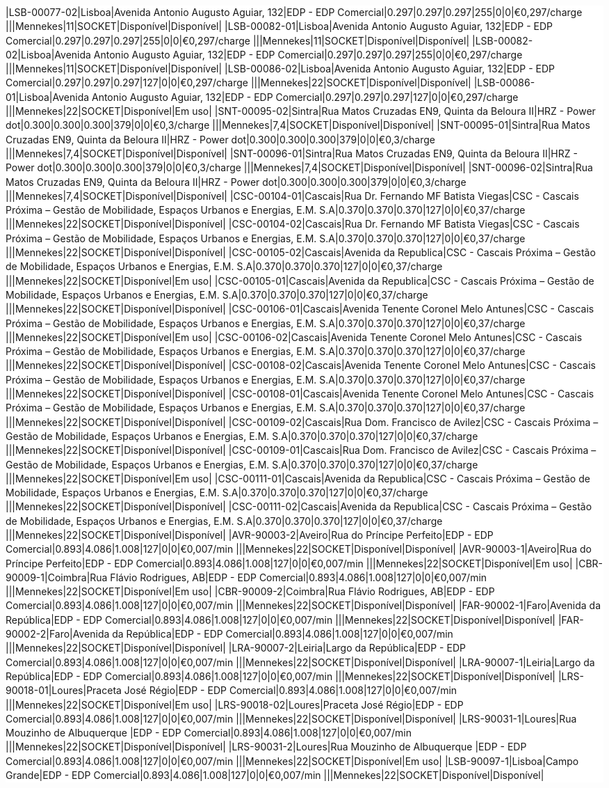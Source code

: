 |LSB-00077-02|Lisboa|Avenida Antonio Augusto Aguiar, 132|EDP - EDP Comercial|0.297|0.297|0.297|255|0|0|€0,297/charge |||Mennekes|11|SOCKET|Disponível|Disponível|
|LSB-00082-01|Lisboa|Avenida Antonio Augusto Aguiar, 132|EDP - EDP Comercial|0.297|0.297|0.297|255|0|0|€0,297/charge |||Mennekes|11|SOCKET|Disponível|Disponível|
|LSB-00082-02|Lisboa|Avenida Antonio Augusto Aguiar, 132|EDP - EDP Comercial|0.297|0.297|0.297|255|0|0|€0,297/charge |||Mennekes|11|SOCKET|Disponível|Disponível|
|LSB-00086-02|Lisboa|Avenida Antonio Augusto Aguiar, 132|EDP - EDP Comercial|0.297|0.297|0.297|127|0|0|€0,297/charge |||Mennekes|22|SOCKET|Disponível|Disponível|
|LSB-00086-01|Lisboa|Avenida Antonio Augusto Aguiar, 132|EDP - EDP Comercial|0.297|0.297|0.297|127|0|0|€0,297/charge |||Mennekes|22|SOCKET|Disponível|Em uso|
|SNT-00095-02|Sintra|Rua Matos Cruzadas EN9, Quinta da Beloura II|HRZ - Power dot|0.300|0.300|0.300|379|0|0|€0,3/charge |||Mennekes|7,4|SOCKET|Disponível|Disponível|
|SNT-00095-01|Sintra|Rua Matos Cruzadas EN9, Quinta da Beloura II|HRZ - Power dot|0.300|0.300|0.300|379|0|0|€0,3/charge |||Mennekes|7,4|SOCKET|Disponível|Disponível|
|SNT-00096-01|Sintra|Rua Matos Cruzadas EN9, Quinta da Beloura II|HRZ - Power dot|0.300|0.300|0.300|379|0|0|€0,3/charge |||Mennekes|7,4|SOCKET|Disponível|Disponível|
|SNT-00096-02|Sintra|Rua Matos Cruzadas EN9, Quinta da Beloura II|HRZ - Power dot|0.300|0.300|0.300|379|0|0|€0,3/charge |||Mennekes|7,4|SOCKET|Disponível|Disponível|
|CSC-00104-01|Cascais|Rua Dr. Fernando MF Batista Viegas|CSC - Cascais Próxima – Gestão de Mobilidade, Espaços Urbanos e Energias, E.M. S.A|0.370|0.370|0.370|127|0|0|€0,37/charge |||Mennekes|22|SOCKET|Disponível|Disponível|
|CSC-00104-02|Cascais|Rua Dr. Fernando MF Batista Viegas|CSC - Cascais Próxima – Gestão de Mobilidade, Espaços Urbanos e Energias, E.M. S.A|0.370|0.370|0.370|127|0|0|€0,37/charge |||Mennekes|22|SOCKET|Disponível|Disponível|
|CSC-00105-02|Cascais|Avenida da Republica|CSC - Cascais Próxima – Gestão de Mobilidade, Espaços Urbanos e Energias, E.M. S.A|0.370|0.370|0.370|127|0|0|€0,37/charge |||Mennekes|22|SOCKET|Disponível|Em uso|
|CSC-00105-01|Cascais|Avenida da Republica|CSC - Cascais Próxima – Gestão de Mobilidade, Espaços Urbanos e Energias, E.M. S.A|0.370|0.370|0.370|127|0|0|€0,37/charge |||Mennekes|22|SOCKET|Disponível|Disponível|
|CSC-00106-01|Cascais|Avenida Tenente Coronel Melo Antunes|CSC - Cascais Próxima – Gestão de Mobilidade, Espaços Urbanos e Energias, E.M. S.A|0.370|0.370|0.370|127|0|0|€0,37/charge |||Mennekes|22|SOCKET|Disponível|Em uso|
|CSC-00106-02|Cascais|Avenida Tenente Coronel Melo Antunes|CSC - Cascais Próxima – Gestão de Mobilidade, Espaços Urbanos e Energias, E.M. S.A|0.370|0.370|0.370|127|0|0|€0,37/charge |||Mennekes|22|SOCKET|Disponível|Disponível|
|CSC-00108-02|Cascais|Avenida Tenente Coronel Melo Antunes|CSC - Cascais Próxima – Gestão de Mobilidade, Espaços Urbanos e Energias, E.M. S.A|0.370|0.370|0.370|127|0|0|€0,37/charge |||Mennekes|22|SOCKET|Disponível|Disponível|
|CSC-00108-01|Cascais|Avenida Tenente Coronel Melo Antunes|CSC - Cascais Próxima – Gestão de Mobilidade, Espaços Urbanos e Energias, E.M. S.A|0.370|0.370|0.370|127|0|0|€0,37/charge |||Mennekes|22|SOCKET|Disponível|Disponível|
|CSC-00109-02|Cascais|Rua Dom. Francisco de Avilez|CSC - Cascais Próxima – Gestão de Mobilidade, Espaços Urbanos e Energias, E.M. S.A|0.370|0.370|0.370|127|0|0|€0,37/charge |||Mennekes|22|SOCKET|Disponível|Disponível|
|CSC-00109-01|Cascais|Rua Dom. Francisco de Avilez|CSC - Cascais Próxima – Gestão de Mobilidade, Espaços Urbanos e Energias, E.M. S.A|0.370|0.370|0.370|127|0|0|€0,37/charge |||Mennekes|22|SOCKET|Disponível|Em uso|
|CSC-00111-01|Cascais|Avenida da Republica|CSC - Cascais Próxima – Gestão de Mobilidade, Espaços Urbanos e Energias, E.M. S.A|0.370|0.370|0.370|127|0|0|€0,37/charge |||Mennekes|22|SOCKET|Disponível|Disponível|
|CSC-00111-02|Cascais|Avenida da Republica|CSC - Cascais Próxima – Gestão de Mobilidade, Espaços Urbanos e Energias, E.M. S.A|0.370|0.370|0.370|127|0|0|€0,37/charge |||Mennekes|22|SOCKET|Disponível|Disponível|
|AVR-90003-2|Aveiro|Rua do Príncipe Perfeito|EDP - EDP Comercial|0.893|4.086|1.008|127|0|0|€0,007/min |||Mennekes|22|SOCKET|Disponível|Disponível|
|AVR-90003-1|Aveiro|Rua do Príncipe Perfeito|EDP - EDP Comercial|0.893|4.086|1.008|127|0|0|€0,007/min |||Mennekes|22|SOCKET|Disponível|Em uso|
|CBR-90009-1|Coimbra|Rua Flávio Rodrigues, AB|EDP - EDP Comercial|0.893|4.086|1.008|127|0|0|€0,007/min |||Mennekes|22|SOCKET|Disponível|Em uso|
|CBR-90009-2|Coimbra|Rua Flávio Rodrigues, AB|EDP - EDP Comercial|0.893|4.086|1.008|127|0|0|€0,007/min |||Mennekes|22|SOCKET|Disponível|Disponível|
|FAR-90002-1|Faro|Avenida da República|EDP - EDP Comercial|0.893|4.086|1.008|127|0|0|€0,007/min |||Mennekes|22|SOCKET|Disponível|Disponível|
|FAR-90002-2|Faro|Avenida da República|EDP - EDP Comercial|0.893|4.086|1.008|127|0|0|€0,007/min |||Mennekes|22|SOCKET|Disponível|Disponível|
|LRA-90007-2|Leiria|Largo da República|EDP - EDP Comercial|0.893|4.086|1.008|127|0|0|€0,007/min |||Mennekes|22|SOCKET|Disponível|Disponível|
|LRA-90007-1|Leiria|Largo da República|EDP - EDP Comercial|0.893|4.086|1.008|127|0|0|€0,007/min |||Mennekes|22|SOCKET|Disponível|Disponível|
|LRS-90018-01|Loures|Praceta José Régio|EDP - EDP Comercial|0.893|4.086|1.008|127|0|0|€0,007/min |||Mennekes|22|SOCKET|Disponível|Em uso|
|LRS-90018-02|Loures|Praceta José Régio|EDP - EDP Comercial|0.893|4.086|1.008|127|0|0|€0,007/min |||Mennekes|22|SOCKET|Disponível|Disponível|
|LRS-90031-1|Loures|Rua Mouzinho de Albuquerque |EDP - EDP Comercial|0.893|4.086|1.008|127|0|0|€0,007/min |||Mennekes|22|SOCKET|Disponível|Disponível|
|LRS-90031-2|Loures|Rua Mouzinho de Albuquerque |EDP - EDP Comercial|0.893|4.086|1.008|127|0|0|€0,007/min |||Mennekes|22|SOCKET|Disponível|Em uso|
|LSB-90097-1|Lisboa|Campo Grande|EDP - EDP Comercial|0.893|4.086|1.008|127|0|0|€0,007/min |||Mennekes|22|SOCKET|Disponível|Disponível|